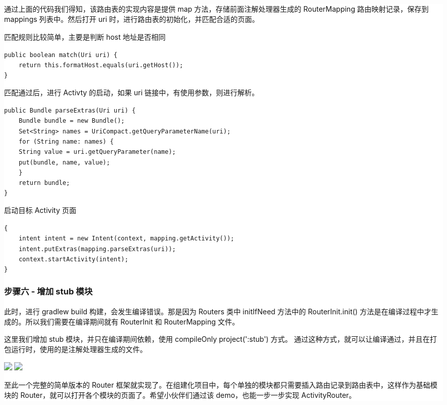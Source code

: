 通过上面的代码我们得知，该路由表的实现内容是提供 map 方法，存储前面注解处理器生成的 RouterMapping 路由映射记录，保存到 mappings 列表中。然后打开 uri 时，进行路由表的初始化，并匹配合适的页面。


匹配规则比较简单，主要是判断 host 地址是否相同
```
public boolean match(Uri uri) {
	return this.formatHost.equals(uri.getHost());
}
```
匹配通过后，进行 Activty 的启动，如果 uri 链接中，有使用参数，则进行解析。
```
public Bundle parseExtras(Uri uri) {
	Bundle bundle = new Bundle();
	Set<String> names = UriCompact.getQueryParameterName(uri);
	for (String name: names) {
	String value = uri.getQueryParameter(name);
	put(bundle, name, value);
	}
	return bundle;
}
```

启动目标 Activity 页面
```
{
	intent intent = new Intent(context, mapping.getActivity());
	intent.putExtras(mapping.parseExtras(uri));
	context.startActivity(intent);
}

```

### 步骤六 - 增加 stub 模块
此时，进行 gradlew build 构建，会发生编译错误。那是因为 Routers 类中 initIfNeed 方法中的
RouterInit.init() 方法是在编译过程中才生成的。所以我们需要在编译期间就有 RouterInit 和 RouterMapping 文件。

这里我们增加 stub 模块，并只在编译期间依赖，使用 compileOnly project(':stub') 方式。
通过这种方式，就可以让编译通过，并且在打包运行时，使用的是注解处理器生成的文件。

![](https://p6-juejin.byteimg.com/tos-cn-i-k3u1fbpfcp/1550fc59e6b94431bb860f3e6b3bcc2d~tplv-k3u1fbpfcp-zoom-1.image)
![](https://p6-juejin.byteimg.com/tos-cn-i-k3u1fbpfcp/b9c2ea35b8304ca4a3865a3c2b9bd4f3~tplv-k3u1fbpfcp-zoom-1.image)


至此一个完整的简单版本的 Router 框架就实现了。在组建化项目中，每个单独的模块都只需要插入路由记录到路由表中，这样作为基础模块的 Router，就可以打开各个模块的页面了。希望小伙伴们通过该 demo，也能一步一步实现 ActivityRouter。
